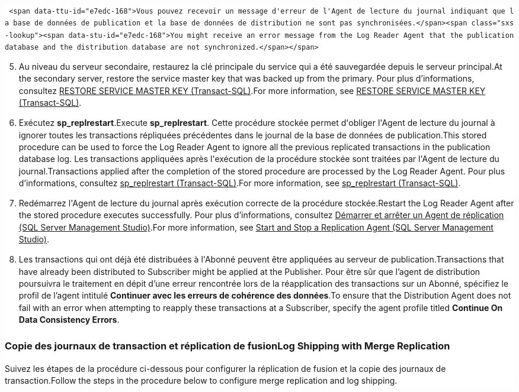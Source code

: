      <span data-ttu-id="e7edc-168">Vous pouvez recevoir un message d'erreur de l'Agent de lecture du journal indiquant que la base de données de publication et la base de données de distribution ne sont pas synchronisées.</span><span class="sxs-lookup"><span data-stu-id="e7edc-168">You might receive an error message from the Log Reader Agent that the publication database and the distribution database are not synchronized.</span></span>  
  
5.  <span data-ttu-id="e7edc-169">Au niveau du serveur secondaire, restaurez la clé principale du service qui a été sauvegardée depuis le serveur principal.</span><span class="sxs-lookup"><span data-stu-id="e7edc-169">At the secondary server, restore the service master key that was backed up from the primary.</span></span> <span data-ttu-id="e7edc-170">Pour plus d’informations, consultez [RESTORE SERVICE MASTER KEY &#40;Transact-SQL&#41;](/sql/t-sql/statements/restore-service-master-key-transact-sql).</span><span class="sxs-lookup"><span data-stu-id="e7edc-170">For more information, see [RESTORE SERVICE MASTER KEY &#40;Transact-SQL&#41;](/sql/t-sql/statements/restore-service-master-key-transact-sql).</span></span>  
  
6.  <span data-ttu-id="e7edc-171">Exécutez **sp_replrestart**.</span><span class="sxs-lookup"><span data-stu-id="e7edc-171">Execute **sp_replrestart**.</span></span> <span data-ttu-id="e7edc-172">Cette procédure stockée permet d'obliger l'Agent de lecture du journal à ignorer toutes les transactions répliquées précédentes dans le journal de la base de données de publication.</span><span class="sxs-lookup"><span data-stu-id="e7edc-172">This stored procedure can be used to force the Log Reader Agent to ignore all the previous replicated transactions in the publication database log.</span></span> <span data-ttu-id="e7edc-173">Les transactions appliquées après l'exécution de la procédure stockée sont traitées par l'Agent de lecture du journal.</span><span class="sxs-lookup"><span data-stu-id="e7edc-173">Transactions applied after the completion of the stored procedure are processed by the Log Reader Agent.</span></span> <span data-ttu-id="e7edc-174">Pour plus d’informations, consultez [sp_replrestart &#40;Transact-SQL&#41;](/sql/relational-databases/system-stored-procedures/sp-replrestart-transact-sql).</span><span class="sxs-lookup"><span data-stu-id="e7edc-174">For more information, see [sp_replrestart &#40;Transact-SQL&#41;](/sql/relational-databases/system-stored-procedures/sp-replrestart-transact-sql).</span></span>  
  
7.  <span data-ttu-id="e7edc-175">Redémarrez l'Agent de lecture du journal après exécution correcte de la procédure stockée.</span><span class="sxs-lookup"><span data-stu-id="e7edc-175">Restart the Log Reader Agent after the stored procedure executes successfully.</span></span> <span data-ttu-id="e7edc-176">Pour plus d’informations, consultez [Démarrer et arrêter un Agent de réplication &#40;SQL Server Management Studio&#41;](../../relational-databases/replication/agents/start-and-stop-a-replication-agent-sql-server-management-studio.md).</span><span class="sxs-lookup"><span data-stu-id="e7edc-176">For more information, see [Start and Stop a Replication Agent &#40;SQL Server Management Studio&#41;](../../relational-databases/replication/agents/start-and-stop-a-replication-agent-sql-server-management-studio.md).</span></span>  
  
8.  <span data-ttu-id="e7edc-177">Les transactions qui ont déjà été distribuées à l'Abonné peuvent être appliquées au serveur de publication.</span><span class="sxs-lookup"><span data-stu-id="e7edc-177">Transactions that have already been distributed to Subscriber might be applied at the Publisher.</span></span> <span data-ttu-id="e7edc-178">Pour être sûr que l’agent de distribution poursuivra le traitement en dépit d’une erreur rencontrée lors de la réapplication des transactions sur un Abonné, spécifiez le profil de l’agent intitulé **Continuer avec les erreurs de cohérence des données**.</span><span class="sxs-lookup"><span data-stu-id="e7edc-178">To ensure that the Distribution Agent does not fail with an error when attempting to reapply these transactions at a Subscriber, specify the agent profile titled **Continue On Data Consistency Errors**.</span></span>  
  
### <a name="log-shipping-with-merge-replication"></a><span data-ttu-id="e7edc-179">Copie des journaux de transaction et réplication de fusion</span><span class="sxs-lookup"><span data-stu-id="e7edc-179">Log Shipping with Merge Replication</span></span>  
 <span data-ttu-id="e7edc-180">Suivez les étapes de la procédure ci-dessous pour configurer la réplication de fusion et la copie des journaux de transaction.</span><span class="sxs-lookup"><span data-stu-id="e7edc-180">Follow the steps in the procedure below to configure merge replication and log shipping.</span></span>  
  